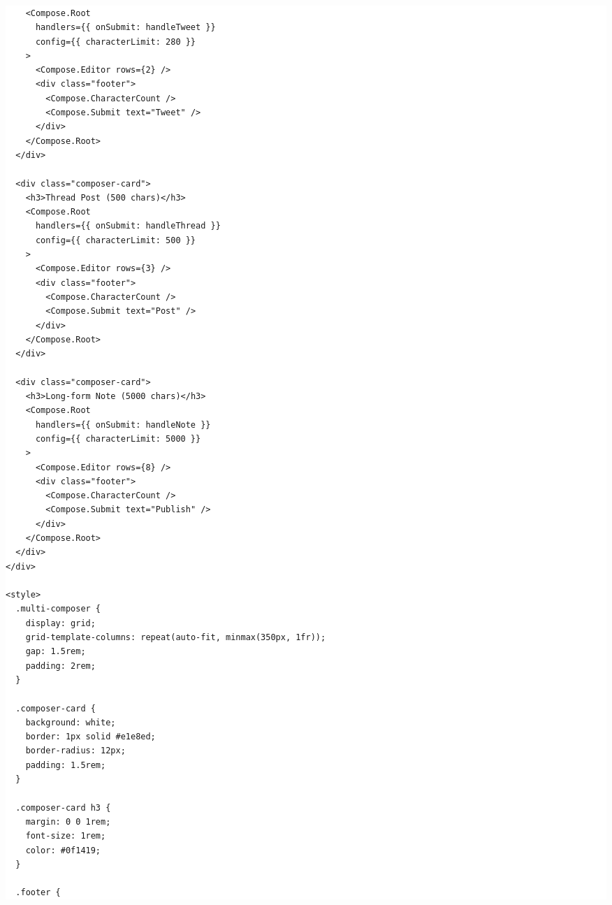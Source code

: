 ```svelte
    <Compose.Root 
      handlers={{ onSubmit: handleTweet }}
      config={{ characterLimit: 280 }}
    >
      <Compose.Editor rows={2} />
      <div class="footer">
        <Compose.CharacterCount />
        <Compose.Submit text="Tweet" />
      </div>
    </Compose.Root>
  </div>

  <div class="composer-card">
    <h3>Thread Post (500 chars)</h3>
    <Compose.Root 
      handlers={{ onSubmit: handleThread }}
      config={{ characterLimit: 500 }}
    >
      <Compose.Editor rows={3} />
      <div class="footer">
        <Compose.CharacterCount />
        <Compose.Submit text="Post" />
      </div>
    </Compose.Root>
  </div>

  <div class="composer-card">
    <h3>Long-form Note (5000 chars)</h3>
    <Compose.Root 
      handlers={{ onSubmit: handleNote }}
      config={{ characterLimit: 5000 }}
    >
      <Compose.Editor rows={8} />
      <div class="footer">
        <Compose.CharacterCount />
        <Compose.Submit text="Publish" />
      </div>
    </Compose.Root>
  </div>
</div>

<style>
  .multi-composer {
    display: grid;
    grid-template-columns: repeat(auto-fit, minmax(350px, 1fr));
    gap: 1.5rem;
    padding: 2rem;
  }

  .composer-card {
    background: white;
    border: 1px solid #e1e8ed;
    border-radius: 12px;
    padding: 1.5rem;
  }

  .composer-card h3 {
    margin: 0 0 1rem;
    font-size: 1rem;
    color: #0f1419;
  }

  .footer {
```